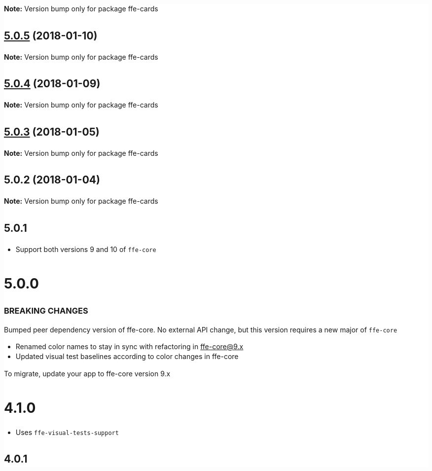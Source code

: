**Note:** Version bump only for package ffe-cards

<a name="5.0.5"></a>

## [5.0.5](https://github.com/SpareBank1/designsystem/compare/ffe-cards@5.0.4...ffe-cards@5.0.5) (2018-01-10)

**Note:** Version bump only for package ffe-cards

<a name="5.0.4"></a>

## [5.0.4](https://github.com/SpareBank1/designsystem/compare/ffe-cards@5.0.3...ffe-cards@5.0.4) (2018-01-09)

**Note:** Version bump only for package ffe-cards

<a name="5.0.3"></a>

## [5.0.3](https://github.com/SpareBank1/designsystem/compare/ffe-cards@5.0.2...ffe-cards@5.0.3) (2018-01-05)

**Note:** Version bump only for package ffe-cards

<a name="5.0.2"></a>

## 5.0.2 (2018-01-04)

**Note:** Version bump only for package ffe-cards

## 5.0.1

-   Support both versions 9 and 10 of `ffe-core`

# 5.0.0

### BREAKING CHANGES

Bumped peer dependency version of ffe-core. No external API change, but this version requires a new major of `ffe-core`

-   Renamed color names to stay in sync with refactoring in ffe-core@9.x
-   Updated visual test baselines according to color changes in ffe-core

To migrate, update your app to ffe-core version 9.x

# 4.1.0

-   Uses `ffe-visual-tests-support`

## 4.0.1
